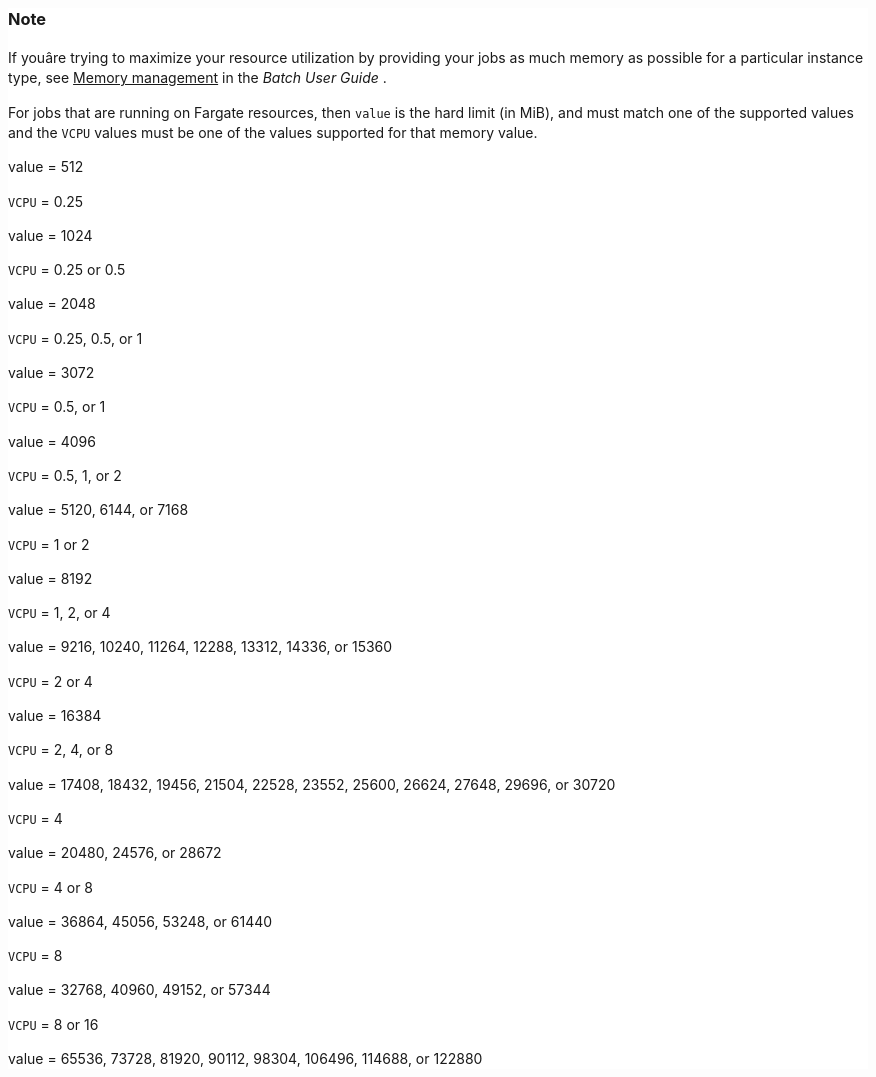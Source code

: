 ### Note

If youâre trying to maximize your resource utilization by providing your jobs as much memory as possible for a particular instance type, see [Memory management](https://docs.aws.amazon.com/batch/latest/userguide/memory-management.html) in the *Batch User Guide* .

For jobs that are running on Fargate resources, then `value` is the hard limit (in MiB), and must match one of the supported values and the `VCPU` values must be one of the values supported for that memory value.

value = 512

`VCPU` = 0.25

value = 1024

`VCPU` = 0.25 or 0.5

value = 2048

`VCPU` = 0.25, 0.5, or 1

value = 3072

`VCPU` = 0.5, or 1

value = 4096

`VCPU` = 0.5, 1, or 2

value = 5120, 6144, or 7168

`VCPU` = 1 or 2

value = 8192

`VCPU` = 1, 2, or 4

value = 9216, 10240, 11264, 12288, 13312, 14336, or 15360

`VCPU` = 2 or 4

value = 16384

`VCPU` = 2, 4, or 8

value = 17408, 18432, 19456, 21504, 22528, 23552, 25600, 26624, 27648, 29696, or 30720

`VCPU` = 4

value = 20480, 24576, or 28672

`VCPU` = 4 or 8

value = 36864, 45056, 53248, or 61440

`VCPU` = 8

value = 32768, 40960, 49152, or 57344

`VCPU` = 8 or 16

value = 65536, 73728, 81920, 90112, 98304, 106496, 114688, or 122880
